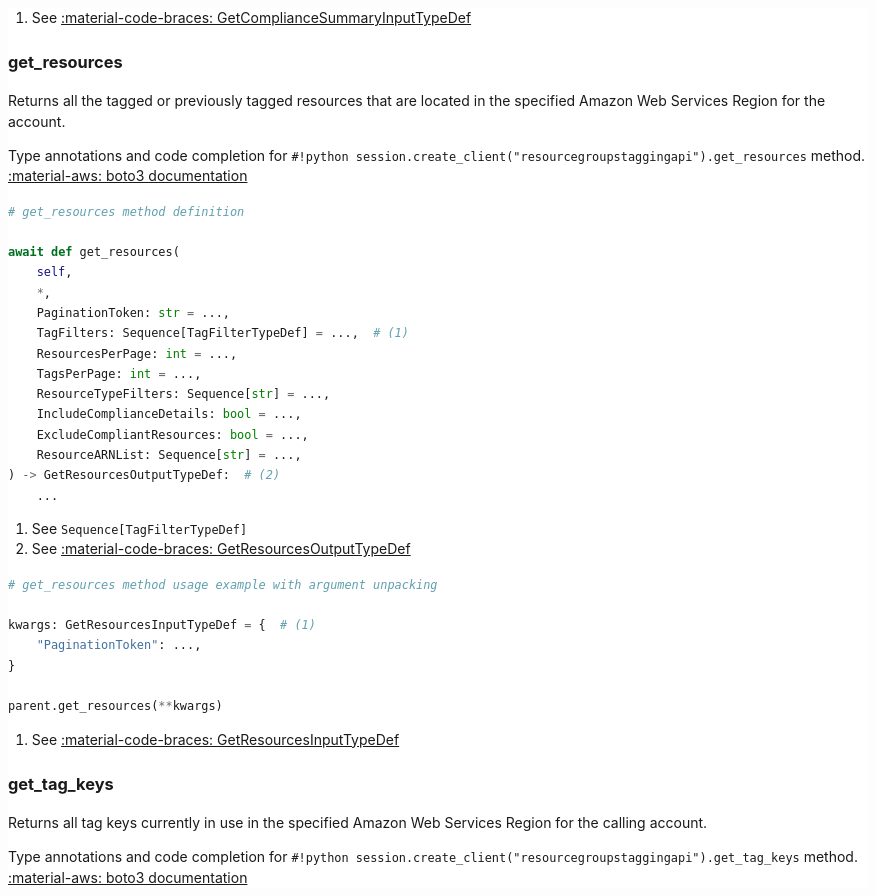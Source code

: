 1. See [:material-code-braces: GetComplianceSummaryInputTypeDef](./type_defs.md#getcompliancesummaryinputtypedef)

### get\_resources

Returns all the tagged or previously tagged resources that are located in the
specified Amazon Web Services Region for the account.

Type annotations and code completion for `#!python session.create_client("resourcegroupstaggingapi").get_resources` method.
[:material-aws: boto3 documentation](https://boto3.amazonaws.com/v1/documentation/api/latest/reference/services/resourcegroupstaggingapi/client/get_resources.html)

```python
# get_resources method definition

await def get_resources(
    self,
    *,
    PaginationToken: str = ...,
    TagFilters: Sequence[TagFilterTypeDef] = ...,  # (1)
    ResourcesPerPage: int = ...,
    TagsPerPage: int = ...,
    ResourceTypeFilters: Sequence[str] = ...,
    IncludeComplianceDetails: bool = ...,
    ExcludeCompliantResources: bool = ...,
    ResourceARNList: Sequence[str] = ...,
) -> GetResourcesOutputTypeDef:  # (2)
    ...
```

1. See `Sequence[TagFilterTypeDef]`
2. See [:material-code-braces: GetResourcesOutputTypeDef](./type_defs.md#getresourcesoutputtypedef)


```python
# get_resources method usage example with argument unpacking

kwargs: GetResourcesInputTypeDef = {  # (1)
    "PaginationToken": ...,
}

parent.get_resources(**kwargs)
```

1. See [:material-code-braces: GetResourcesInputTypeDef](./type_defs.md#getresourcesinputtypedef)

### get\_tag\_keys

Returns all tag keys currently in use in the specified Amazon Web Services
Region for the calling account.

Type annotations and code completion for `#!python session.create_client("resourcegroupstaggingapi").get_tag_keys` method.
[:material-aws: boto3 documentation](https://boto3.amazonaws.com/v1/documentation/api/latest/reference/services/resourcegroupstaggingapi/client/get_tag_keys.html)
